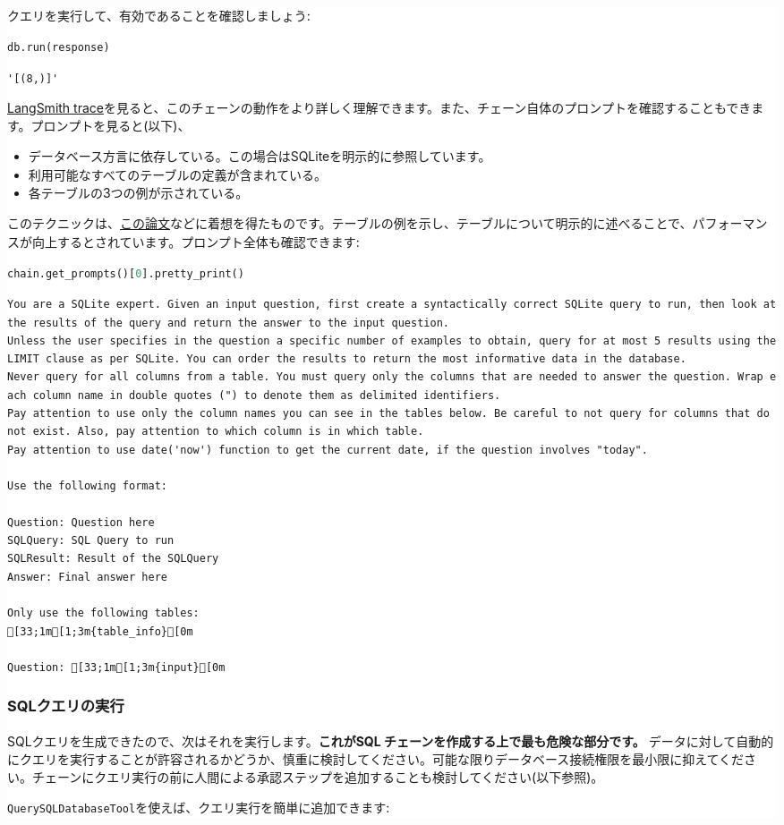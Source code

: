 クエリを実行して、有効であることを確認しましょう:

```python
db.run(response)
```

```output
'[(8,)]'
```

[LangSmith trace](https://smith.langchain.com/public/c8fa52ea-be46-4829-bde2-52894970b830/r)を見ると、このチェーンの動作をより詳しく理解できます。また、チェーン自体のプロンプトを確認することもできます。プロンプトを見ると(以下)、

* データベース方言に依存している。この場合はSQLiteを明示的に参照しています。
* 利用可能なすべてのテーブルの定義が含まれている。
* 各テーブルの3つの例が示されている。

このテクニックは、[この論文](https://arxiv.org/pdf/2204.00498.pdf)などに着想を得たものです。テーブルの例を示し、テーブルについて明示的に述べることで、パフォーマンスが向上するとされています。プロンプト全体も確認できます:

```python
chain.get_prompts()[0].pretty_print()
```

```output
You are a SQLite expert. Given an input question, first create a syntactically correct SQLite query to run, then look at the results of the query and return the answer to the input question.
Unless the user specifies in the question a specific number of examples to obtain, query for at most 5 results using the LIMIT clause as per SQLite. You can order the results to return the most informative data in the database.
Never query for all columns from a table. You must query only the columns that are needed to answer the question. Wrap each column name in double quotes (") to denote them as delimited identifiers.
Pay attention to use only the column names you can see in the tables below. Be careful to not query for columns that do not exist. Also, pay attention to which column is in which table.
Pay attention to use date('now') function to get the current date, if the question involves "today".

Use the following format:

Question: Question here
SQLQuery: SQL Query to run
SQLResult: Result of the SQLQuery
Answer: Final answer here

Only use the following tables:
[33;1m[1;3m{table_info}[0m

Question: [33;1m[1;3m{input}[0m
```

### SQLクエリの実行

SQLクエリを生成できたので、次はそれを実行します。**これがSQL チェーンを作成する上で最も危険な部分です。** データに対して自動的にクエリを実行することが許容されるかどうか、慎重に検討してください。可能な限りデータベース接続権限を最小限に抑えてください。チェーンにクエリ実行の前に人間による承認ステップを追加することも検討してください(以下参照)。

`QuerySQLDatabaseTool`を使えば、クエリ実行を簡単に追加できます:
